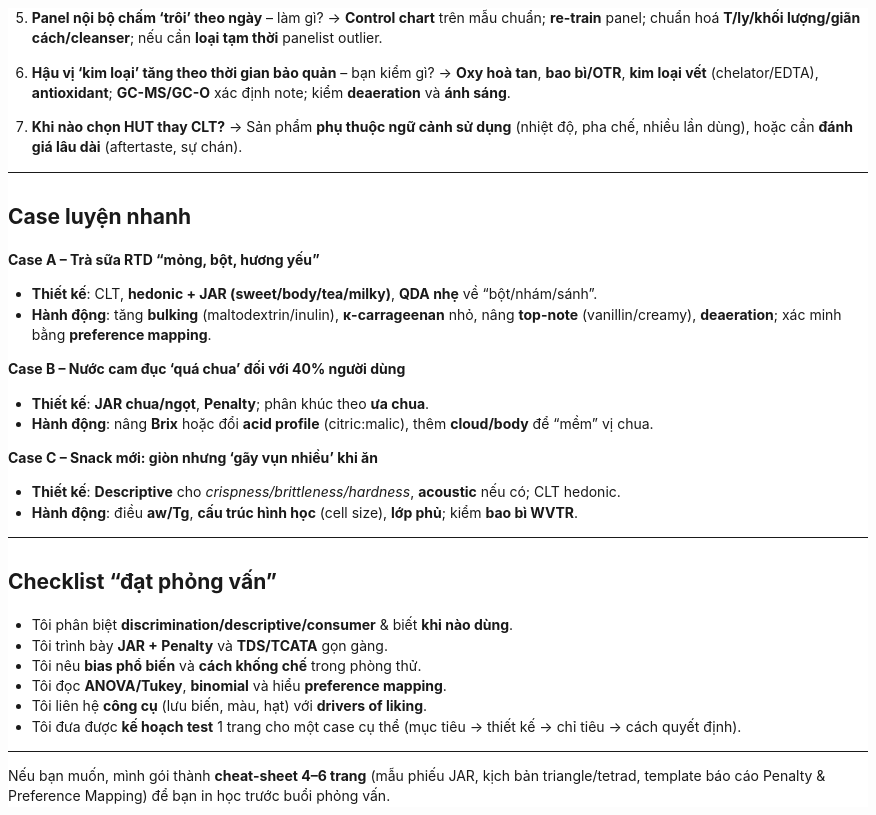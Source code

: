 5. **Panel nội bộ chấm ‘trôi’ theo ngày** – làm gì?
   → **Control chart** trên mẫu chuẩn; **re-train** panel; chuẩn hoá **T/ly/khối lượng/giãn cách/cleanser**; nếu cần **loại tạm thời** panelist outlier.

6. **Hậu vị ‘kim loại’ tăng theo thời gian bảo quản** – bạn kiểm gì?
   → **Oxy hoà tan**, **bao bì/OTR**, **kim loại vết** (chelator/EDTA), **antioxidant**; **GC-MS/GC-O** xác định note; kiểm **deaeration** và **ánh sáng**.

7. **Khi nào chọn HUT thay CLT?**
   → Sản phẩm **phụ thuộc ngữ cảnh sử dụng** (nhiệt độ, pha chế, nhiều lần dùng), hoặc cần **đánh giá lâu dài** (aftertaste, sự chán).

---

## Case luyện nhanh

**Case A – Trà sữa RTD “mỏng, bột, hương yếu”**

* **Thiết kế**: CLT, **hedonic + JAR (sweet/body/tea/milky)**, **QDA nhẹ** về “bột/nhám/sánh”.
* **Hành động**: tăng **bulking** (maltodextrin/inulin), **κ-carrageenan** nhỏ, nâng **top-note** (vanillin/creamy), **deaeration**; xác minh bằng **preference mapping**.

**Case B – Nước cam đục ‘quá chua’ đối với 40% người dùng**

* **Thiết kế**: **JAR chua/ngọt**, **Penalty**; phân khúc theo **ưa chua**.
* **Hành động**: nâng **Brix** hoặc đổi **acid profile** (citric\:malic), thêm **cloud/body** để “mềm” vị chua.

**Case C – Snack mới: giòn nhưng ‘gãy vụn nhiều’ khi ăn**

* **Thiết kế**: **Descriptive** cho *crispness/brittleness/hardness*, **acoustic** nếu có; CLT hedonic.
* **Hành động**: điều **aw/Tg**, **cấu trúc hình học** (cell size), **lớp phủ**; kiểm **bao bì WVTR**.

---

## Checklist “đạt phỏng vấn”

* Tôi phân biệt **discrimination/descriptive/consumer** & biết **khi nào dùng**.
* Tôi trình bày **JAR + Penalty** và **TDS/TCATA** gọn gàng.
* Tôi nêu **bias phổ biến** và **cách khống chế** trong phòng thử.
* Tôi đọc **ANOVA/Tukey**, **binomial** và hiểu **preference mapping**.
* Tôi liên hệ **công cụ** (lưu biến, màu, hạt) với **drivers of liking**.
* Tôi đưa được **kế hoạch test** 1 trang cho một case cụ thể (mục tiêu → thiết kế → chỉ tiêu → cách quyết định).

---

Nếu bạn muốn, mình gói thành **cheat-sheet 4–6 trang** (mẫu phiếu JAR, kịch bản triangle/tetrad, template báo cáo Penalty & Preference Mapping) để bạn in học trước buổi phỏng vấn.

